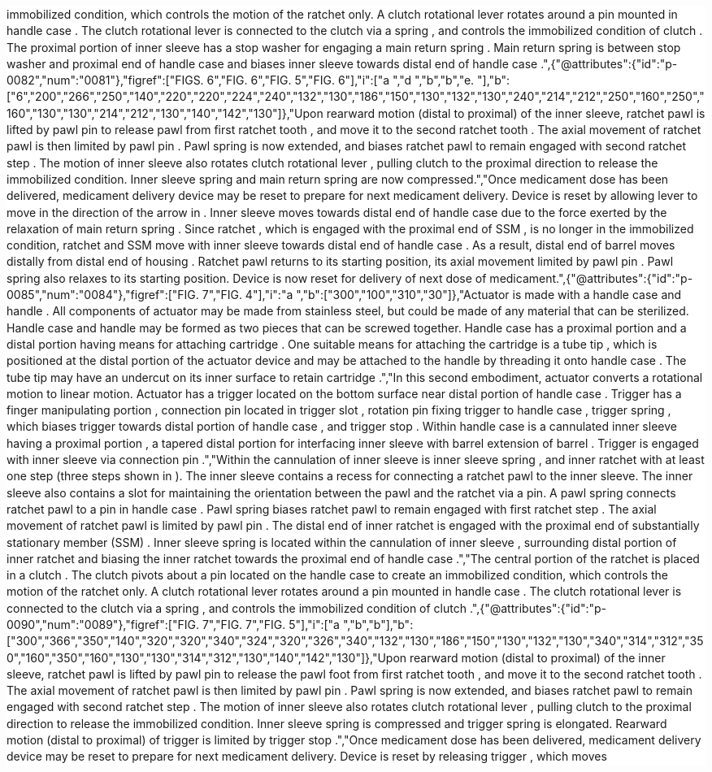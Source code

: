 immobilized condition, which controls the motion of the ratchet only. A clutch rotational lever  rotates around a pin  mounted in handle case . The clutch rotational lever is connected to the clutch  via a spring , and controls the immobilized condition of clutch . The proximal portion  of inner sleeve  has a stop washer  for engaging a main return spring . Main return spring  is between stop washer  and proximal end  of handle case  and biases inner sleeve  towards distal end  of handle case .",{"@attributes":{"id":"p-0082","num":"0081"},"figref":["FIGS. 6","FIG. 6","FIG. 5","FIG. 6"],"i":["a ","d ","b","b","e. "],"b":["6","200","266","250","140","220","220","224","240","132","130","186","150","130","132","130","240","214","212","250","160","250","160","130","130","214","212","130","140","142","130"]},"Upon rearward motion (distal to proximal) of the inner sleeve, ratchet pawl  is lifted by pawl pin  to release pawl  from first ratchet tooth , and move it to the second ratchet tooth . The axial movement of ratchet pawl  is then limited by pawl pin . Pawl spring  is now extended, and biases ratchet pawl  to remain engaged with second ratchet step . The motion of inner sleeve  also rotates clutch rotational lever , pulling clutch  to the proximal direction to release the immobilized condition. Inner sleeve spring  and main return spring  are now compressed.","Once medicament dose has been delivered, medicament delivery device  may be reset to prepare for next medicament delivery. Device  is reset by allowing lever  to move in the direction of the arrow in . Inner sleeve  moves towards distal end  of handle case  due to the force exerted by the relaxation of main return spring . Since ratchet , which is engaged with the proximal end of SSM , is no longer in the immobilized condition, ratchet  and SSM  move with inner sleeve  towards distal end  of handle case . As a result, distal end  of barrel  moves distally from distal end  of housing . Ratchet pawl  returns to its starting position, its axial movement limited by pawl pin . Pawl spring  also relaxes to its starting position. Device  is now reset for delivery of next dose of medicament.",{"@attributes":{"id":"p-0085","num":"0084"},"figref":["FIG. 7","FIG. 4"],"i":"a ","b":["300","100","310","30"]},"Actuator  is made with a handle case  and handle . All components of actuator  may be made from stainless steel, but could be made of any material that can be sterilized. Handle case and handle may be formed as two pieces that can be screwed together. Handle case  has a proximal portion  and a distal portion  having means for attaching cartridge . One suitable means for attaching the cartridge is a tube tip , which is positioned at the distal portion  of the actuator device and may be attached to the handle by threading it onto handle case . The tube tip may have an undercut  on its inner surface to retain cartridge .","In this second embodiment, actuator  converts a rotational motion to linear motion. Actuator  has a trigger  located on the bottom surface near distal portion  of handle case . Trigger  has a finger manipulating portion , connection pin  located in trigger slot , rotation pin  fixing trigger to handle case , trigger spring , which biases trigger towards distal portion  of handle case , and trigger stop . Within handle case  is a cannulated inner sleeve  having a proximal portion , a tapered distal portion  for interfacing inner sleeve  with barrel extension  of barrel . Trigger  is engaged with inner sleeve  via connection pin .","Within the cannulation of inner sleeve  is inner sleeve spring , and inner ratchet  with at least one step  (three steps shown in ). The inner sleeve contains a recess for connecting a ratchet pawl  to the inner sleeve. The inner sleeve also contains a slot for maintaining the orientation between the pawl and the ratchet via a pin. A pawl spring  connects ratchet pawl  to a pin  in handle case . Pawl spring  biases ratchet pawl  to remain engaged with first ratchet step . The axial movement of ratchet pawl  is limited by pawl pin . The distal end of inner ratchet  is engaged with the proximal end of substantially stationary member (SSM) . Inner sleeve spring  is located within the cannulation of inner sleeve , surrounding distal portion of inner ratchet  and biasing the inner ratchet towards the proximal end  of handle case .","The central portion of the ratchet is placed in a clutch . The clutch  pivots about a pin  located on the handle case  to create an immobilized condition, which controls the motion of the ratchet only. A clutch rotational lever  rotates around a pin  mounted in handle case . The clutch rotational lever is connected to the clutch  via a spring , and controls the immobilized condition of clutch .",{"@attributes":{"id":"p-0090","num":"0089"},"figref":["FIG. 7","FIG. 7","FIG. 5"],"i":["a ","b","b"],"b":["300","366","350","140","320","320","340","324","320","326","340","132","130","186","150","130","132","130","340","314","312","350","160","350","160","130","130","314","312","130","140","142","130"]},"Upon rearward motion (distal to proximal) of the inner sleeve, ratchet pawl  is lifted by pawl pin  to release the pawl foot from first ratchet tooth , and move it to the second ratchet tooth . The axial movement of ratchet pawl  is then limited by pawl pin . Pawl spring  is now extended, and biases ratchet pawl  to remain engaged with second ratchet step . The motion of inner sleeve  also rotates clutch rotational lever , pulling clutch  to the proximal direction to release the immobilized condition. Inner sleeve spring  is compressed and trigger spring  is elongated. Rearward motion (distal to proximal) of trigger  is limited by trigger stop .","Once medicament dose has been delivered, medicament delivery device  may be reset to prepare for next medicament delivery. Device  is reset by releasing trigger , which moves